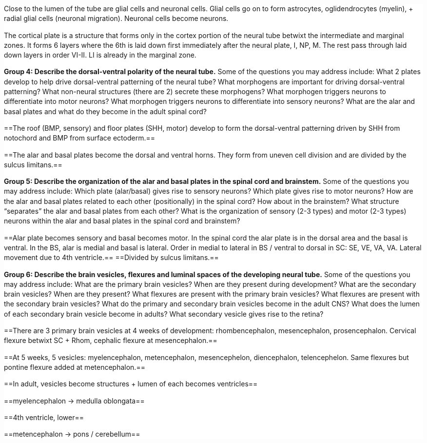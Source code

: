 Close to the lumen of the tube are glial cells and neuronal cells. Glial cells go on to form astrocytes, oglidendrocytes (myelin), + radial glial cells (neuronal migration). Neuronal cells become neurons.

The cortical plate is a structure that forms only in the cortex portion of the neural tube betwixt the intermediate and marginal zones. It forms 6 layers where the 6th is laid down first immediately after the neural plate, I, NP, M. The rest pass through laid down layers in order VI-II. LI is already in the marginal zone.

**Group 4: Describe the dorsal-ventral polarity of the neural tube.** Some of the questions you may address include: What 2 plates develop to help drive dorsal-ventral patterning of the neural tube? What morphogens are important for driving dorsal-ventral patterning? What non-neural structures (there are 2) secrete these morphogens? What morphogen triggers neurons to differentiate into motor neurons? What morphogen triggers neurons to differentiate into sensory neurons? What are the alar and basal plates and what do they become in the adult spinal cord?

==The roof (BMP, sensory) and floor plates (SHH, motor) develop to form the dorsal-ventral patterning driven by SHH from notochord and BMP from surface ectoderm.==

==The alar and basal plates become the dorsal and ventral horns. They form from uneven cell division and are divided by the sulcus limitans.==

  

**Group 5: Describe the organization of the alar and basal plates in the spinal cord and brainstem.** Some of the questions you may address include: Which plate (alar/basal) gives rise to sensory neurons? Which plate gives rise to motor neurons? How are the alar and basal plates related to each other (positionally) in the spinal cord? How about in the brainstem? What structure “separates” the alar and basal plates from each other? What is the organization of sensory (2-3 types) and motor (2-3 types) neurons within the alar and basal plates in the spinal cord and brainstem?

==Alar plate becomes sensory and basal becomes motor. In the spinal cord the alar plate is in the dorsal area and the basal is ventral. In the BS, alar is medial and basal is lateral. Order in medial to lateral in BS / ventral to dorsal in SC: SE, VE, VA, VA. Lateral movement due to 4th ventricle.== ==Divided by sulcus limitans.==

**Group 6: Describe the brain vesicles, flexures and luminal spaces of the developing neural tube.** Some of the questions you may address include: What are the primary brain vesicles? When are they present during development? What are the secondary brain vesicles? When are they present? What flexures are present with the primary brain vesicles? What flexures are present with the secondary brain vesicles? What do the primary and secondary brain vesicles become in the adult CNS? What does the lumen of each secondary brain vesicle become in adults? What secondary vesicle gives rise to the retina?

==There are 3 primary brain vesicles at 4 weeks of development: rhombencephalon, mesencephalon, prosencephalon. Cervical flexure betwixt SC + Rhom, cephalic flexure at mesencephalon.==

==At 5 weeks, 5 vesicles: myelencephalon, metencephalon, mesencephelon, diencephalon, telencephelon. Same flexures but pontine flexure added at metencephalon.==

==In adult, vesicles become structures + lumen of each becomes ventricles==

==myelencephalon → medulla oblongata==

==4th ventricle, lower==

==metencephalon → pons / cerebellum==
